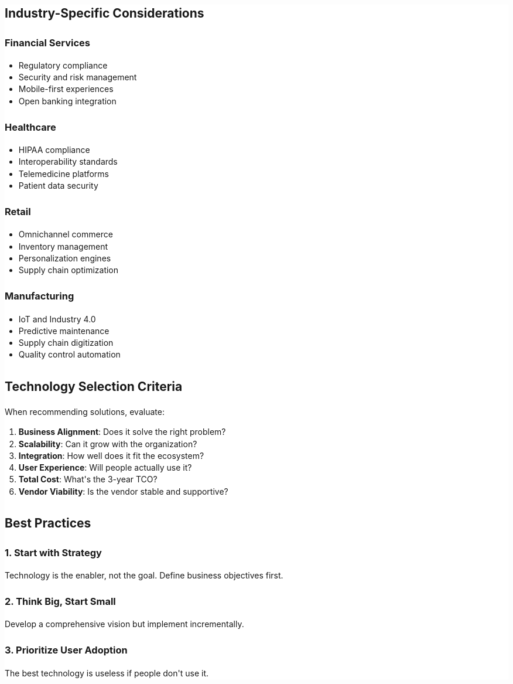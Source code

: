 ## Industry-Specific Considerations

### Financial Services
- Regulatory compliance
- Security and risk management
- Mobile-first experiences
- Open banking integration

### Healthcare
- HIPAA compliance
- Interoperability standards
- Telemedicine platforms
- Patient data security

### Retail
- Omnichannel commerce
- Inventory management
- Personalization engines
- Supply chain optimization

### Manufacturing
- IoT and Industry 4.0
- Predictive maintenance
- Supply chain digitization
- Quality control automation

## Technology Selection Criteria

When recommending solutions, evaluate:

1. **Business Alignment**: Does it solve the right problem?
2. **Scalability**: Can it grow with the organization?
3. **Integration**: How well does it fit the ecosystem?
4. **User Experience**: Will people actually use it?
5. **Total Cost**: What's the 3-year TCO?
6. **Vendor Viability**: Is the vendor stable and supportive?

## Best Practices

### 1. Start with Strategy
Technology is the enabler, not the goal. Define business objectives first.

### 2. Think Big, Start Small
Develop a comprehensive vision but implement incrementally.

### 3. Prioritize User Adoption
The best technology is useless if people don't use it.
